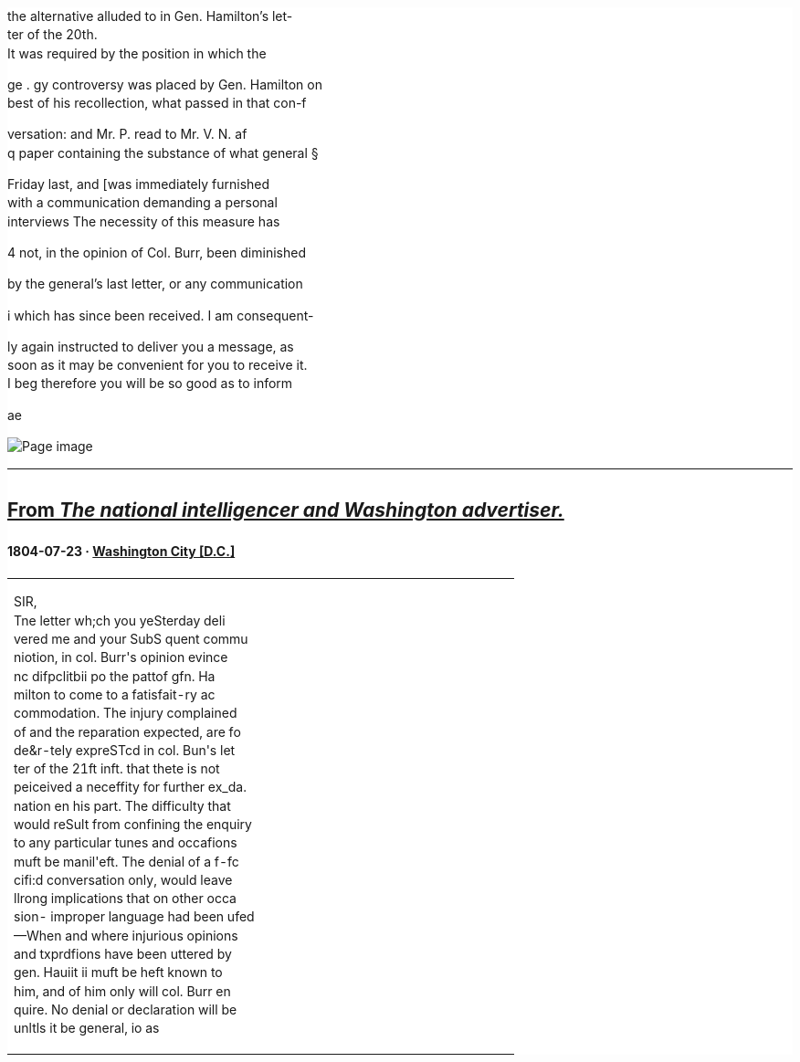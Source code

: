   
  
the alternative alluded to in Gen. Hamilton’s let-  
ter of the 20th.  
It was required by the position in which the  
  
ge . gy controversy was placed by Gen. Hamilton on  
best of his recollection, what passed in that con-f  
  
versation: and Mr. P. read to Mr. V. N. af  
q paper containing the substance of what general §  
  
Friday last, and [was immediately furnished  
with a communication demanding a personal  
interviews The necessity of this measure has  
  
4 not, in the opinion of Col. Burr, been diminished  
  
by the general’s last letter, or any communication  
  
i which has since been received. I am consequent-  
  
ly again instructed to deliver you a message, as  
soon as it may be convenient for you to receive it.  
I beg therefore you will be so good as to inform  
  
ae 
</td><td style="width: 50%; max-height: 75%; margin: auto; display: block;">
<img alt="Page image" src="https://iiif.archive.org/image/iiif/2/sim_port-folio_1804-07-21_4_29%2Fsim_port-folio_1804-07-21_4_29_jp2.zip%2Fsim_port-folio_1804-07-21_4_29_jp2%2Fsim_port-folio_1804-07-21_4_29_0001.jp2/pct:10.084745762711865,80.52486187845304,54.78813559322034,14.312845303867404/600,/0/default.jpg"/>
</td>
</tr></table>

---

## [From _The national intelligencer and Washington advertiser._](https://www.loc.gov/resource/sn83045242/1804-07-23/ed-1/?sp=2)

#### 1804-07-23 &middot; [Washington City [D.C.]](http://dbpedia.org/resource/Washington%2C_D.C.)

<table style="width: 100%;"><tr><td style="width: 50%">

  
SIR,  
Tne letter wh;ch you yeSterday deli­  
vered me and your SubS quent commu­  
niotion, in col. Burr&#x27;s opinion evince  
nc difpclitbii po the pattof gfn. Ha­  
milton to come to a fatisfait-ry ac­  
commodation. The injury complained  
of and the reparation expected, are fo  
de&amp;r-tely expreSTcd in col. Bun&#x27;s let­  
ter of the 21ft inft. that thete is not  
peiceived a neceffity for further ex_da.  
nation en his part. The difficulty that  
would reSult from confining the enquiry  
to any particular tunes and occafions  
muft be manil&#x27;eft. The denial of a f-fc  
cifi:d conversation only, would leave  
llrong implications that on other occa­  
sion- improper language had been ufed  
—When and where injurious opinions  
and txprdfions have been uttered by  
gen. Hauiit ii muft be heft known to  
him, and of him only will col. Burr en­  
quire. No denial or declaration will be  
unltls it be general, io as  